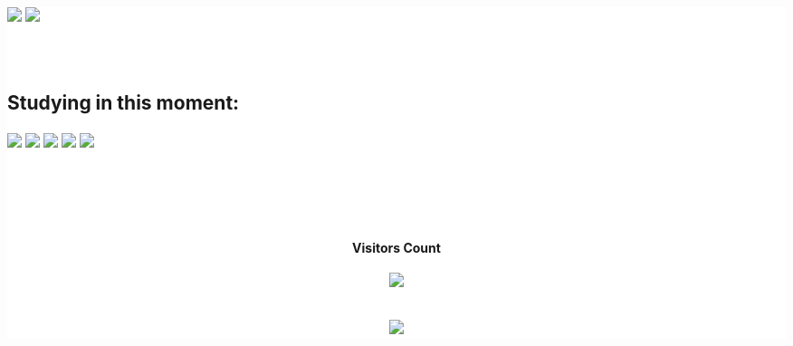 <img src="https://img.shields.io/badge/MySQL-00000F?style=for-the-badge&logo=mysql&logoColor=white">

<img src="https://img.shields.io/badge/-boostrap-0D1117?style=for-the-badge&logo=bootstrap&labelColor=0D1117">

</div>

<br>
<br>
<br>

<h2 align="left"> Studying in this moment: </h2>
<div align="left"> 

<img  src="https://img.shields.io/badge/JavaScript-F7DF1E?style=for-the-badge&logo=javascript&logoColor=black">

<img  src="https://shields.io/badge/react-black?logo=react&style=for-the-badge">

<img  src="https://img.shields.io/badge/React_Native-20232A?style=for-the-badge&logo=react&logoColor=61DAFB">

<img  src="https://img.shields.io/badge/GIT-E44C30?style=for-the-badge&logo=git&logoColor=white)">

<img  src="https://img.shields.io/badge/C%2B%2B-00599C?style=for-the-badge&logo=c%2B%2B&logoColor=white">

</div>

<br>
<br>
<br>
<br>

<div align="center">
<p align="centre"><b>Visitors Count</b></p> 
  
<p align="center"><img align="center" src="https://visit-counter.vercel.app/counter.png?page=https%3A%2F%2Fgithub.com%2FalexHenr0311&s=50&c=4682B2&bg=00000000&no=7&ff=digi&tb=Visits%3A++&ta=" /></p> 
<br>

<img src="https://github-profile-trophy.vercel.app/?username=alexHenr0311&theme=nord"/>
</div>
